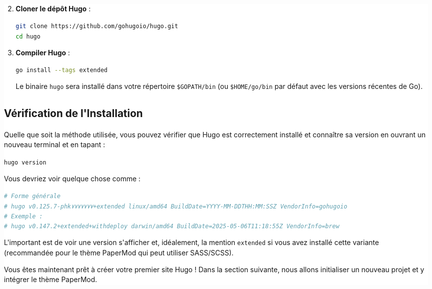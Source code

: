 2.  **Cloner le dépôt Hugo** :
    ```bash
    git clone https://github.com/gohugoio/hugo.git
    cd hugo
    ```

3.  **Compiler Hugo** :
    ```bash
    go install --tags extended
    ```
    Le binaire `hugo` sera installé dans votre répertoire `$GOPATH/bin` (ou `$HOME/go/bin` par défaut avec les versions récentes de Go).

## Vérification de l'Installation

Quelle que soit la méthode utilisée, vous pouvez vérifier que Hugo est correctement installé et connaître sa version en ouvrant un nouveau terminal et en tapant :

```bash
hugo version
```

Vous devriez voir quelque chose comme :

```bash
# Forme générale
# hugo v0.125.7-phk۷۷۷۷۷۷۷+extended linux/amd64 BuildDate=YYYY-MM-DDTHH:MM:SSZ VendorInfo=gohugoio
# Exemple : 
# hugo v0.147.2+extended+withdeploy darwin/amd64 BuildDate=2025-05-06T11:18:55Z VendorInfo=brew
```

L'important est de voir une version s'afficher et, idéalement, la mention `extended` si vous avez installé cette variante (recommandée pour le thème PaperMod qui peut utiliser SASS/SCSS).

Vous êtes maintenant prêt à créer votre premier site Hugo ! Dans la section suivante, nous allons initialiser un nouveau projet et y intégrer le thème PaperMod.


